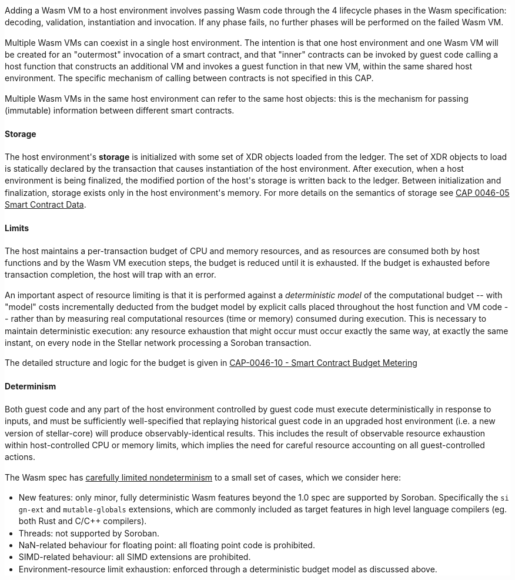 Adding a Wasm VM to a host environment involves passing Wasm code through the 4 lifecycle phases in the Wasm specification:  decoding, validation, instantiation and invocation. If any phase fails, no further phases will be performed on the failed Wasm VM.

Multiple Wasm VMs can coexist in a single host environment. The intention is that one host environment and one Wasm VM will be created for an "outermost" invocation of a smart contract, and that "inner" contracts can be invoked by guest code calling a host function that constructs an additional VM and invokes a guest function in that new VM, within the same shared host environment. The specific mechanism of calling between contracts is not specified in this CAP.

Multiple Wasm VMs in the same host environment can refer to the same host objects: this is the mechanism for passing (immutable) information between different smart contracts.

#### Storage

The host environment's **storage** is initialized with some set of XDR objects loaded from the ledger. The set of XDR objects to load is statically declared by the transaction that causes instantiation of the host environment. After execution, when a host environment is being finalized, the modified portion of the host's storage is written back to the ledger. Between initialization and finalization, storage exists only in the host environment's memory. For more details on the semantics of storage see [CAP 0046-05 Smart Contract Data](./cap-0046-05.md).

#### Limits

The host maintains a per-transaction budget of CPU and memory resources, and as resources are consumed both by host functions and by the Wasm VM execution steps, the budget is reduced until it is exhausted. If the budget is exhausted before transaction completion, the host will trap with an error.

An important aspect of resource limiting is that it is performed against a _deterministic model_ of the computational budget -- with "model" costs incrementally deducted from the budget model by explicit calls placed throughout the host function and VM code -- rather than by measuring real computational resources (time or memory) consumed during execution. This is necessary to maintain deterministic execution: any resource exhaustion that might occur must occur exactly the same way, at exactly the same instant, on every node in the Stellar network processing a Soroban transaction.

The detailed structure and logic for the budget is given in [CAP-0046-10 - Smart Contract Budget Metering](./cap-0046-10.md)

#### Determinism

Both guest code and any part of the host environment controlled by guest code must execute deterministically in response to inputs, and must be sufficiently well-specified that replaying historical guest code in an upgraded host environment (i.e. a new version of stellar-core) will produce observably-identical results. This includes the result of observable resource exhaustion within host-controlled CPU or memory limits, which implies the need for careful resource accounting on all guest-controlled actions.

The Wasm spec has [carefully limited nondeterminism](https://github.com/WebAssembly/design/blob/main/Nondeterminism.md) to a small set of cases, which we consider here:
  - New features: only minor, fully deterministic Wasm features beyond the 1.0 spec are supported by Soroban. Specifically the `sign-ext` and `mutable-globals` extensions, which are commonly included as target features in high level language compilers (eg. both Rust and C/C++ compilers).
  - Threads: not supported by Soroban.
  - NaN-related behaviour for floating point: all floating point code is prohibited.
  - SIMD-related behaviour: all SIMD extensions are prohibited.
  - Environment-resource limit exhaustion: enforced through a deterministic budget model as discussed above.

